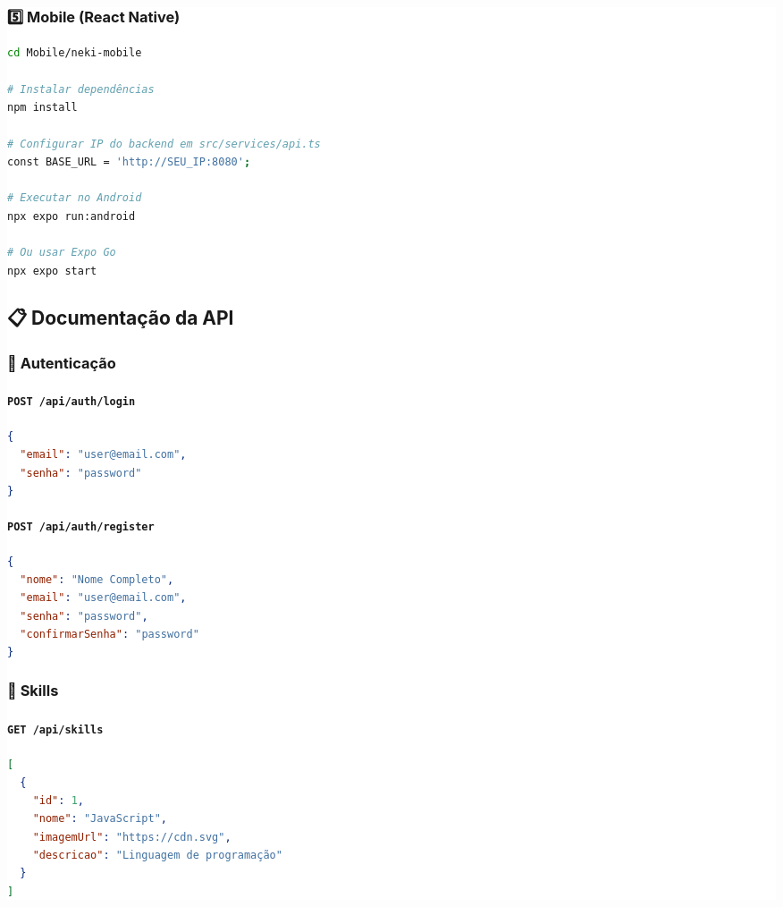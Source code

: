 ### 5️⃣ **Mobile (React Native)**
```bash
cd Mobile/neki-mobile

# Instalar dependências
npm install

# Configurar IP do backend em src/services/api.ts
const BASE_URL = 'http://SEU_IP:8080';

# Executar no Android
npx expo run:android

# Ou usar Expo Go
npx expo start
```

## 📋 **Documentação da API**

### 🔐 **Autenticação**

#### `POST /api/auth/login`
```json
{
  "email": "user@email.com",
  "senha": "password"
}
```

#### `POST /api/auth/register`
```json
{
  "nome": "Nome Completo",
  "email": "user@email.com",
  "senha": "password",
  "confirmarSenha": "password"
}
```

### 🎯 **Skills**

#### `GET /api/skills`
```json
[
  {
    "id": 1,
    "nome": "JavaScript",
    "imagemUrl": "https://cdn.svg",
    "descricao": "Linguagem de programação"
  }
]
```
